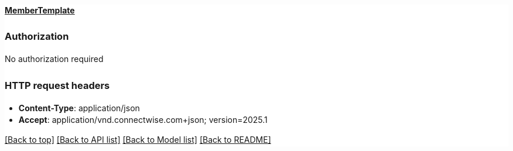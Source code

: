 [**MemberTemplate**](MemberTemplate.md)

### Authorization

No authorization required

### HTTP request headers

- **Content-Type**: application/json
- **Accept**: application/vnd.connectwise.com+json; version=2025.1

[[Back to top]](#) [[Back to API list]](../README.md#documentation-for-api-endpoints)
[[Back to Model list]](../README.md#documentation-for-models)
[[Back to README]](../README.md)

